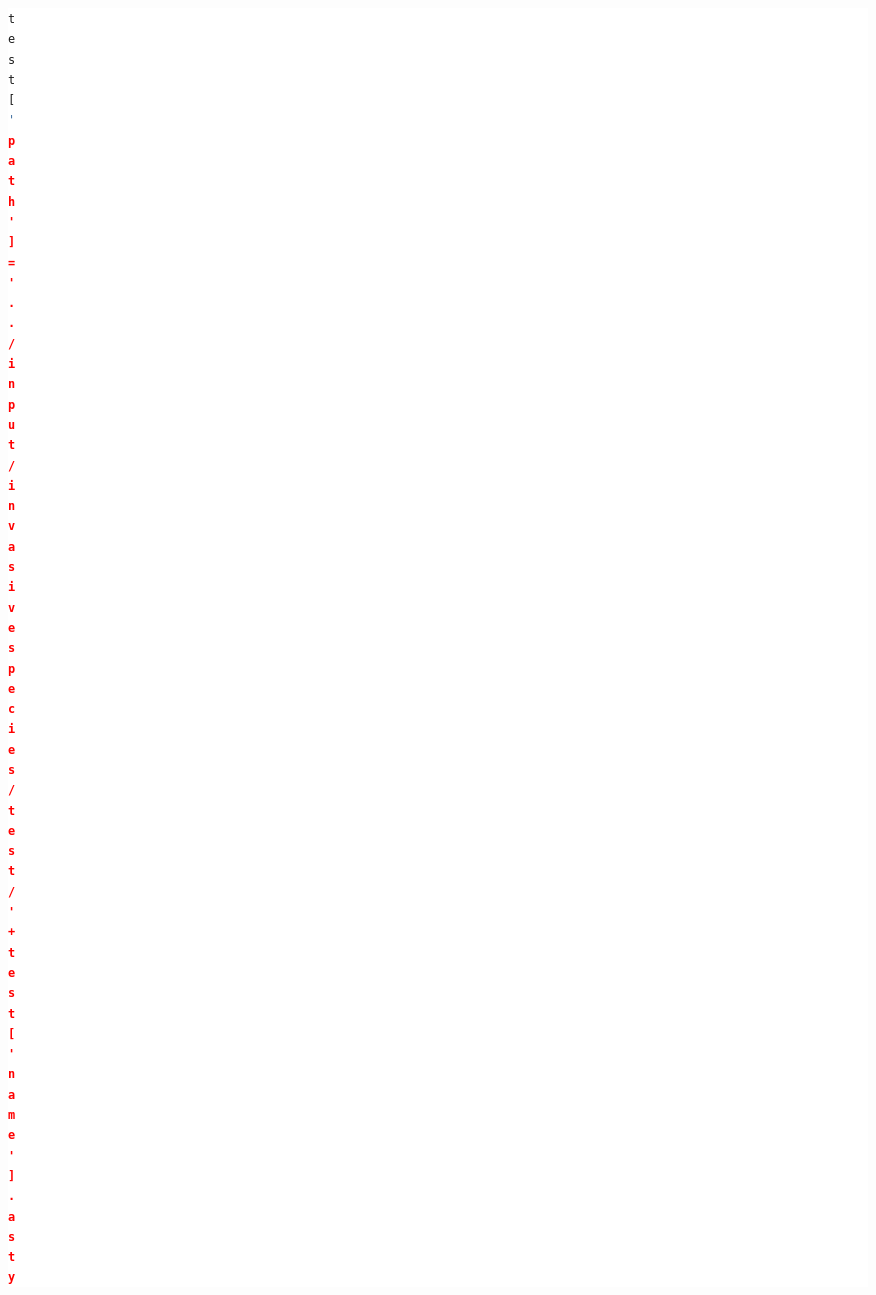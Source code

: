 ```python
t
e
s
t
[
'
p
a
t
h
'
]
=
'
.
.
/
i
n
p
u
t
/
i
n
v
a
s
i
v
e
s
p
e
c
i
e
s
/
t
e
s
t
/
'
+
t
e
s
t
[
'
n
a
m
e
'
]
.
a
s
t
y
```